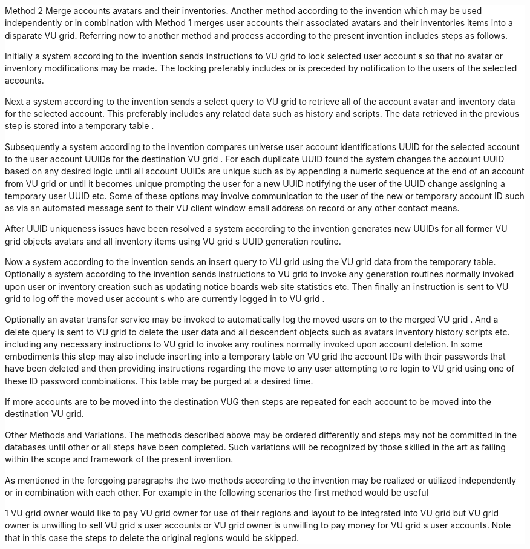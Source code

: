 Method 2 Merge accounts avatars and their inventories. Another method according to the invention which may be used independently or in combination with Method 1 merges user accounts their associated avatars and their inventories items into a disparate VU grid. Referring now to another method and process according to the present invention includes steps as follows.

Initially a system according to the invention sends instructions to VU grid to lock selected user account s so that no avatar or inventory modifications may be made. The locking preferably includes or is preceded by notification to the users of the selected accounts.

Next a system according to the invention sends a select query to VU grid to retrieve all of the account avatar and inventory data for the selected account. This preferably includes any related data such as history and scripts. The data retrieved in the previous step is stored into a temporary table .

Subsequently a system according to the invention compares universe user account identifications UUID for the selected account to the user account UUIDs for the destination VU grid . For each duplicate UUID found the system changes the account UUID based on any desired logic until all account UUIDs are unique such as by appending a numeric sequence at the end of an account from VU grid or until it becomes unique prompting the user for a new UUID notifying the user of the UUID change assigning a temporary user UUID etc. Some of these options may involve communication to the user of the new or temporary account ID such as via an automated message sent to their VU client window email address on record or any other contact means.

After UUID uniqueness issues have been resolved a system according to the invention generates new UUIDs for all former VU grid objects avatars and all inventory items using VU grid s UUID generation routine.

Now a system according to the invention sends an insert query to VU grid using the VU grid data from the temporary table. Optionally a system according to the invention sends instructions to VU grid to invoke any generation routines normally invoked upon user or inventory creation such as updating notice boards web site statistics etc. Then finally an instruction is sent to VU grid to log off the moved user account s who are currently logged in to VU grid .

Optionally an avatar transfer service may be invoked to automatically log the moved users on to the merged VU grid . And a delete query is sent to VU grid to delete the user data and all descendent objects such as avatars inventory history scripts etc. including any necessary instructions to VU grid to invoke any routines normally invoked upon account deletion. In some embodiments this step may also include inserting into a temporary table on VU grid the account IDs with their passwords that have been deleted and then providing instructions regarding the move to any user attempting to re login to VU grid using one of these ID password combinations. This table may be purged at a desired time.

If more accounts are to be moved into the destination VUG then steps are repeated for each account to be moved into the destination VU grid.

Other Methods and Variations. The methods described above may be ordered differently and steps may not be committed in the databases until other or all steps have been completed. Such variations will be recognized by those skilled in the art as failing within the scope and framework of the present invention.

As mentioned in the foregoing paragraphs the two methods according to the invention may be realized or utilized independently or in combination with each other. For example in the following scenarios the first method would be useful 

 1 VU grid owner would like to pay VU grid owner for use of their regions and layout to be integrated into VU grid but VU grid owner is unwilling to sell VU grid s user accounts or VU grid owner is unwilling to pay money for VU grid s user accounts. Note that in this case the steps to delete the original regions would be skipped.
